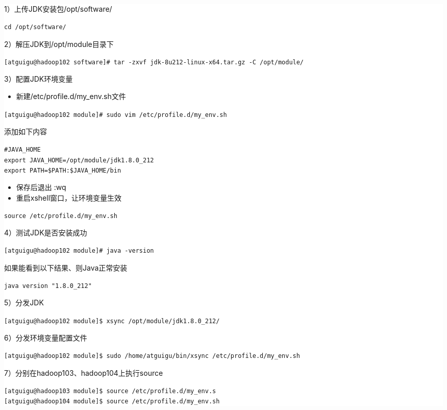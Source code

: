 1）上传JDK安装包/opt/software/

```shel
cd /opt/software/
```

2）解压JDK到/opt/module目录下

```shell
[atguigu@hadoop102 software]# tar -zxvf jdk-8u212-linux-x64.tar.gz -C /opt/module/
```

3）配置JDK环境变量

- 新建/etc/profile.d/my_env.sh文件

```shell
[atguigu@hadoop102 module]# sudo vim /etc/profile.d/my_env.sh
```

添加如下内容

```shell
#JAVA_HOME
export JAVA_HOME=/opt/module/jdk1.8.0_212
export PATH=$PATH:$JAVA_HOME/bin
```

- 保存后退出   :wq
- 重启xshell窗口，让环境变量生效

```
source /etc/profile.d/my_env.sh
```

4）测试JDK是否安装成功

```shell
[atguigu@hadoop102 module]# java -version
```

如果能看到以下结果、则Java正常安装

```shell
java version "1.8.0_212"
```

5）分发JDK 

```shell
[atguigu@hadoop102 module]$ xsync /opt/module/jdk1.8.0_212/
```

6）分发环境变量配置文件

```shell
[atguigu@hadoop102 module]$ sudo /home/atguigu/bin/xsync /etc/profile.d/my_env.sh
```

7）分别在hadoop103、hadoop104上执行source

```shell
[atguigu@hadoop103 module]$ source /etc/profile.d/my_env.s
[atguigu@hadoop104 module]$ source /etc/profile.d/my_env.sh
```
